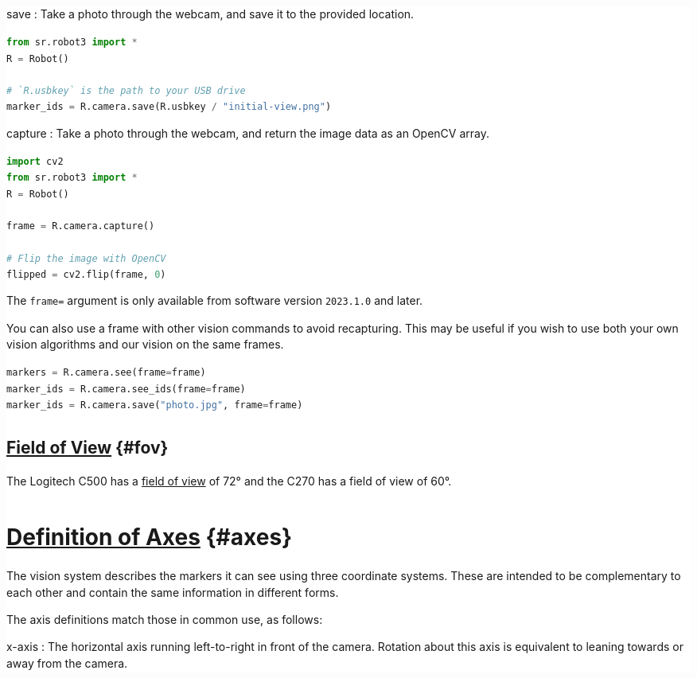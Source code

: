 save
:   Take a photo through the webcam, and save it to the provided location.

~~~~~ python
from sr.robot3 import *
R = Robot()

# `R.usbkey` is the path to your USB drive
marker_ids = R.camera.save(R.usbkey / "initial-view.png")
~~~~~

capture
:   Take a photo through the webcam, and return the image data as an OpenCV array.

~~~~~ python
import cv2
from sr.robot3 import *
R = Robot()

frame = R.camera.capture()

# Flip the image with OpenCV
flipped = cv2.flip(frame, 0)
~~~~~

<div class="info">
The <code>frame=</code> argument is only available from software version <code>2023.1.0</code> and later.
</div>

You can also use a frame with other vision commands to avoid recapturing. This may be useful if you wish to use both your own vision algorithms and our vision on the same frames.

~~~~~ python
markers = R.camera.see(frame=frame)
marker_ids = R.camera.see_ids(frame=frame)
marker_ids = R.camera.save("photo.jpg", frame=frame)
~~~~~

[Field of View](#fov) {#fov}
-------------------

The Logitech C500 has a [field of view][fov] of 72&deg; and the C270 has a field of view of 60&deg;.

[fov]: https://en.wikipedia.org/wiki/Field_of_view

[Definition of Axes](#axes) {#axes}
===================================

The vision system describes the markers it can see using three coordinate
systems. These are intended to be complementary to each other and contain
the same information in different forms.

The axis definitions match those in common use, as follows:

x-axis
:   The horizontal axis running left-to-right in front of the camera.
    Rotation about this axis is equivalent to leaning towards or away from
    the camera.
